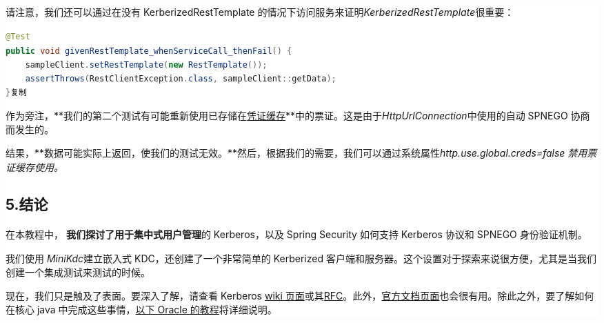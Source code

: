 请注意，我们还可以通过在没有 KerberizedRestTemplate 的情况下访问服务来证明*KerberizedRestTemplate*很重要：

```java
@Test
public void givenRestTemplate_whenServiceCall_thenFail() {
    sampleClient.setRestTemplate(new RestTemplate());
    assertThrows(RestClientException.class, sampleClient::getData);
}复制
```

作为旁注，**我们的第二个测试有可能重新使用已存储在[凭证缓存](https://web.mit.edu/kerberos/krb5-1.12/doc/basic/ccache_def.html)**中的票证。这是由于*HttpUrlConnection*中使用的自动 SPNEGO 协商而发生的。

结果，**数据可能实际上返回，使我们的测试无效。**然后，根据我们的需要，我们可以通过系统属性*http.use.global.creds=false 禁用票证缓存使用。*

## 5.结论

在本教程中， **我们探讨了用于集中式用户管理**的 Kerberos，以及 Spring Security 如何支持 Kerberos 协议和 SPNEGO 身份验证机制。

我们使用 *MiniKdc*建立嵌入式 KDC，还创建了一个非常简单的 Kerberized 客户端和服务器。这个设置对于探索来说很方便，尤其是当我们创建一个集成测试来测试的时候。

现在，我们只是触及了表面。要深入了解，请查看 Kerberos [wiki 页面](https://en.wikipedia.org/wiki/Kerberos_(protocol))或其[RFC](https://tools.ietf.org/html/rfc4120)。此外，[官方文档页面](https://web.mit.edu/kerberos/krb5-latest/doc/)也会很有用。除此之外，要了解如何在核心 java 中完成这些事情，[以下 Oracle 的教程](https://docs.oracle.com/en/java/javase/11/security/advanced-security-programming-java-se-authentication-secure-communication-and-single-sign1.html)将详细说明。